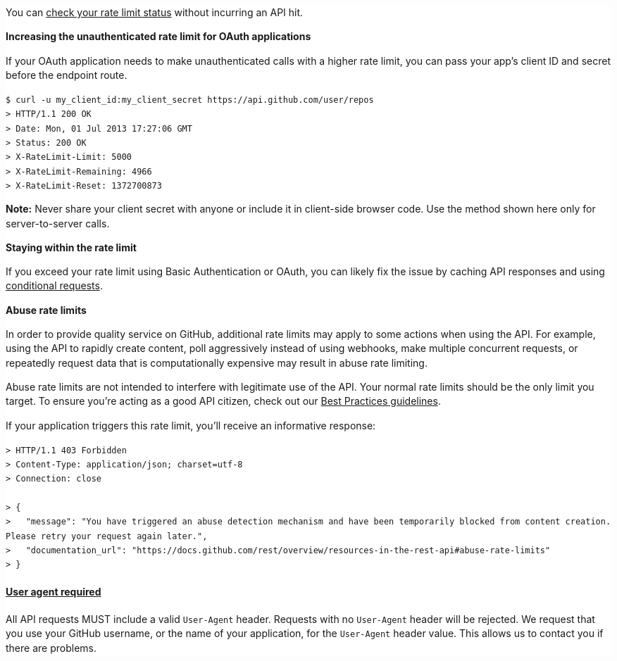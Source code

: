 You can [check your rate limit status](https://docs.github.com/en/rest/reference/rate-limit) without incurring an API hit.

**Increasing the unauthenticated rate limit for OAuth applications**

If your OAuth application needs to make unauthenticated calls with a higher rate limit, you can pass your app’s client ID and secret before the endpoint route.

    $ curl -u my_client_id:my_client_secret https://api.github.com/user/repos
    > HTTP/1.1 200 OK
    > Date: Mon, 01 Jul 2013 17:27:06 GMT
    > Status: 200 OK
    > X-RateLimit-Limit: 5000
    > X-RateLimit-Remaining: 4966
    > X-RateLimit-Reset: 1372700873

**Note:** Never share your client secret with anyone or include it in client-side browser code. Use the method shown here only for server-to-server calls.

**Staying within the rate limit**

If you exceed your rate limit using Basic Authentication or OAuth, you can likely fix the issue by caching API responses and using [conditional requests](https://docs.github.com/en/rest/overview/resources-in-the-rest-api#conditional-requests).

**Abuse rate limits**

In order to provide quality service on GitHub, additional rate limits may apply to some actions when using the API. For example, using the API to rapidly create content, poll aggressively instead of using webhooks, make multiple concurrent requests, or repeatedly request data that is computationally expensive may result in abuse rate limiting.

Abuse rate limits are not intended to interfere with legitimate use of the API. Your normal rate limits should be the only limit you target. To ensure you’re acting as a good API citizen, check out our [Best Practices guidelines](https://docs.github.com/en/guides/best-practices-for-integrators).

If your application triggers this rate limit, you’ll receive an informative response:

    > HTTP/1.1 403 Forbidden
    > Content-Type: application/json; charset=utf-8
    > Connection: close

    > {
    >   "message": "You have triggered an abuse detection mechanism and have been temporarily blocked from content creation. Please retry your request again later.",
    >   "documentation_url": "https://docs.github.com/rest/overview/resources-in-the-rest-api#abuse-rate-limits"
    > }

#### [User agent required](https://docs.github.com/en/rest/overview/resources-in-the-rest-api#user-agent-required) <span id="user-agent-required"></span>

All API requests MUST include a valid `User-Agent` header. Requests with no `User-Agent` header will be rejected. We request that you use your GitHub username, or the name of your application, for the `User-Agent` header value. This allows us to contact you if there are problems.
